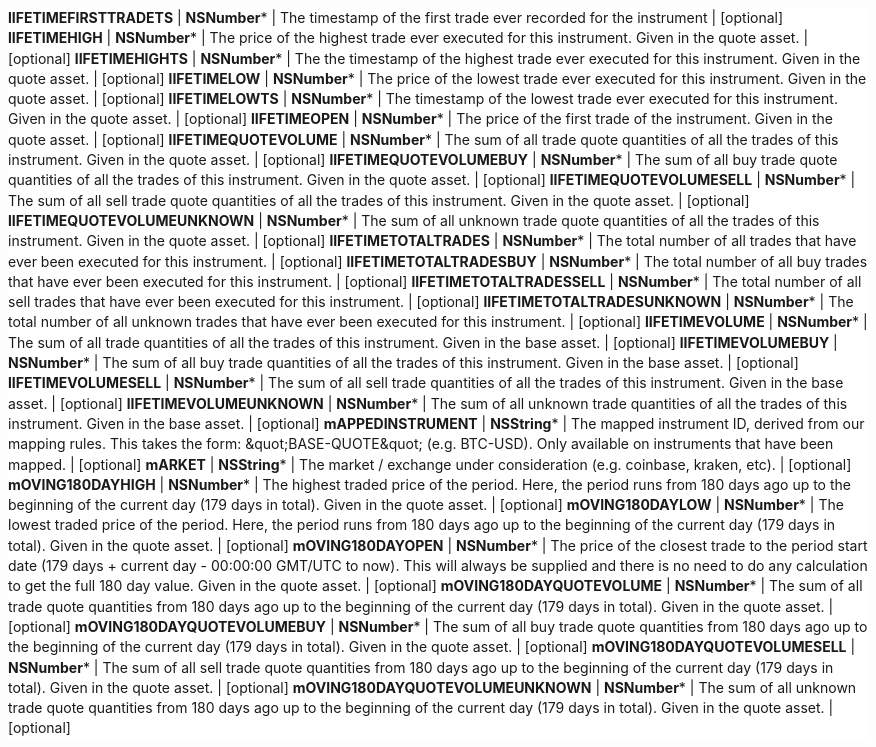 **lIFETIMEFIRSTTRADETS** | **NSNumber*** | The timestamp of the first trade ever recorded for the instrument | [optional] 
**lIFETIMEHIGH** | **NSNumber*** | The price of the highest trade ever executed for this instrument. Given in the quote asset. | [optional] 
**lIFETIMEHIGHTS** | **NSNumber*** | The the timestamp of the highest trade ever executed for this instrument. Given in the quote asset. | [optional] 
**lIFETIMELOW** | **NSNumber*** | The price of the lowest trade ever executed for this instrument. Given in the quote asset. | [optional] 
**lIFETIMELOWTS** | **NSNumber*** | The timestamp of the lowest trade ever executed for this instrument. Given in the quote asset. | [optional] 
**lIFETIMEOPEN** | **NSNumber*** | The price of the first trade of the instrument. Given in the quote asset. | [optional] 
**lIFETIMEQUOTEVOLUME** | **NSNumber*** | The sum of all trade quote quantities of all the trades of this instrument. Given in the quote asset. | [optional] 
**lIFETIMEQUOTEVOLUMEBUY** | **NSNumber*** | The sum of all buy trade quote quantities of all the trades of this instrument. Given in the quote asset. | [optional] 
**lIFETIMEQUOTEVOLUMESELL** | **NSNumber*** | The sum of all sell trade quote quantities of all the trades of this instrument. Given in the quote asset. | [optional] 
**lIFETIMEQUOTEVOLUMEUNKNOWN** | **NSNumber*** | The sum of all unknown trade quote quantities of all the trades of this instrument. Given in the quote asset. | [optional] 
**lIFETIMETOTALTRADES** | **NSNumber*** | The total number of all trades that have ever been executed for this instrument. | [optional] 
**lIFETIMETOTALTRADESBUY** | **NSNumber*** | The total number of all buy trades that have ever been executed for this instrument. | [optional] 
**lIFETIMETOTALTRADESSELL** | **NSNumber*** | The total number of all sell trades that have ever been executed for this instrument. | [optional] 
**lIFETIMETOTALTRADESUNKNOWN** | **NSNumber*** | The total number of all unknown trades that have ever been executed for this instrument. | [optional] 
**lIFETIMEVOLUME** | **NSNumber*** | The sum of all trade quantities of all the trades of this instrument. Given in the base asset. | [optional] 
**lIFETIMEVOLUMEBUY** | **NSNumber*** | The sum of all buy trade quantities of all the trades of this instrument. Given in the base asset. | [optional] 
**lIFETIMEVOLUMESELL** | **NSNumber*** | The sum of all sell trade quantities of all the trades of this instrument. Given in the base asset. | [optional] 
**lIFETIMEVOLUMEUNKNOWN** | **NSNumber*** | The sum of all unknown trade quantities of all the trades of this instrument. Given in the base asset. | [optional] 
**mAPPEDINSTRUMENT** | **NSString*** | The mapped instrument ID, derived from our mapping rules. This takes the form: \&quot;BASE-QUOTE\&quot; (e.g. BTC-USD). Only available on instruments that have been mapped. | [optional] 
**mARKET** | **NSString*** | The market / exchange under consideration (e.g. coinbase, kraken, etc). | [optional] 
**mOVING180DAYHIGH** | **NSNumber*** | The  highest traded price of the period. Here, the period runs from 180 days ago up to the beginning of the current day (179 days in total). Given in the quote asset. | [optional] 
**mOVING180DAYLOW** | **NSNumber*** | The lowest traded price of the period. Here, the period runs from 180 days ago up to the beginning of the current day (179 days in total). Given in the quote asset. | [optional] 
**mOVING180DAYOPEN** | **NSNumber*** | The price of the closest trade to the period start date (179 days + current day - 00:00:00 GMT/UTC to now). This will always be supplied and there is no need to do any calculation to get the full 180 day value. Given in the quote asset. | [optional] 
**mOVING180DAYQUOTEVOLUME** | **NSNumber*** | The sum of all trade quote quantities from 180 days ago up to the beginning of the current day (179 days in total). Given in the quote asset. | [optional] 
**mOVING180DAYQUOTEVOLUMEBUY** | **NSNumber*** | The sum of all buy trade quote quantities from 180 days ago up to the beginning of the current day (179 days in total). Given in the quote asset. | [optional] 
**mOVING180DAYQUOTEVOLUMESELL** | **NSNumber*** | The sum of all sell trade quote quantities from 180 days ago up to the beginning of the current day (179 days in total). Given in the quote asset. | [optional] 
**mOVING180DAYQUOTEVOLUMEUNKNOWN** | **NSNumber*** | The sum of all unknown trade quote quantities from 180 days ago up to the beginning of the current day (179 days in total). Given in the quote asset. | [optional] 